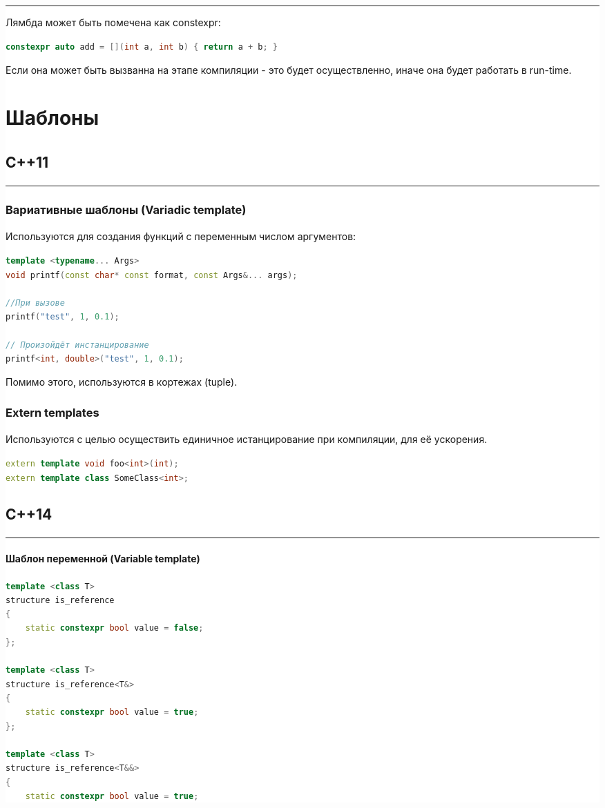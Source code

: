 ***

Лямбда может быть помечена как constexpr:

```cpp
constexpr auto add = [](int a, int b) { return a + b; }
```

Если она может быть вызванна на этапе компиляции - это будет осуществленно, иначе она будет работать в run-time.


# Шаблоны 

## C++11

***

### Вариативные шаблоны (Variadic template)

Используются для создания функций с переменным числом аргументов:

```cpp
template <typename... Args>
void printf(const char* const format, const Args&... args);

//При вызове
printf("test", 1, 0.1);

// Произойдёт инстанцирование
printf<int, double>("test", 1, 0.1);
```

Помимо этого, используются в кортежах (tuple).

### Extern templates

Используются с целью осуществить единичное истанцирование при компиляции, для её ускорения.

```cpp
extern template void foo<int>(int);
extern template class SomeClass<int>;
```

## C++14

***

#### Шаблон переменной (Variable template)

```cpp
template <class T>
structure is_reference
{
	static constexpr bool value = false;
};

template <class T>
structure is_reference<T&>
{
	static constexpr bool value = true;
};

template <class T>
structure is_reference<T&&>
{
	static constexpr bool value = true;
```